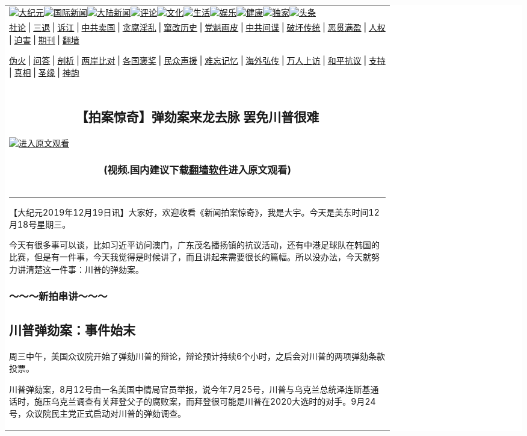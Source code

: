 <a name="1" id="1" target="_blank"></a><span id="1"></span>
<table align=center border="0"><tr><td colspan="2" VALIGN=TOP><a href="https://github.com/wqpfqq3585/djy/blob/master/gb/nsc413.md#1"><img src="https://raw.githubusercontent.com/wqpfqq3585/www/master/t/djy/1.jpg" title="大纪元"></a><a href="https://github.com/wqpfqq3585/djy/blob/master/gb/n24hr.md#1"><img src="https://raw.githubusercontent.com/wqpfqq3585/www/master/t/djy/3.jpg" title="国际新闻"></a><a href="https://github.com/wqpfqq3585/djy/blob/master/gb/nsc413.md#1"><img src="https://raw.githubusercontent.com/wqpfqq3585/www/master/t/djy/4.jpg" title="大陆新闻"></a><a href="https://github.com/wqpfqq3585/djy/blob/master/gb/news392.md#1"><img src="https://raw.githubusercontent.com/wqpfqq3585/www/master/t/djy/5.jpg" title="评论"></a><a href="https://github.com/wqpfqq3585/djy/blob/master/gb/news2007.md#1"><img src="https://raw.githubusercontent.com/wqpfqq3585/www/master/t/djy/6.jpg" title="文化"></a><a href="https://github.com/wqpfqq3585/djy/blob/master/gb/news2008.md#1"><img src="https://raw.githubusercontent.com/wqpfqq3585/www/master/t/djy/7.jpg" title="生活"></a><a href="https://github.com/wqpfqq3585/djy/blob/master/gb/ncyule.md#1"><img src="https://raw.githubusercontent.com/wqpfqq3585/www/master/t/djy/8.jpg" title="娱乐"></a><a href="https://github.com/wqpfqq3585/djy/blob/master/gb/nsc1002.md#1"><img src="https://raw.githubusercontent.com/wqpfqq3585/www/master/t/djy/9.jpg" title="健康"><a href="https://github.com/wqpfqq3585/djy/blob/master/gb/nf6092.md#1"><img src="https://raw.githubusercontent.com/wqpfqq3585/www/master/t/djy/10a.jpg" title="独家"></a><a href="https://github.com/wqpfqq3585/djy/blob/master/gb/nf4514.md#1"><img src="https://raw.githubusercontent.com/wqpfqq3585/www/master/t/djy/12a.jpg" title="头条"></a></td></tr>
<tr><td colspan="2" VALIGN=TOP><a target="_blank" href="https://github.com/wqpfqq3585/djy/blob/master/gb/9p.md#1">社论</a> | <a target="_blank" href="https://github.com/wqpfqq3585/djy/blob/master/gb/nf5657.md#1">三退</a> | <a target="_blank" href="https://github.com/wqpfqq3585/djy/blob/master/gb/nf6124.md#1">诉江</a> | <a target="_blank" href="https://github.com/wqpfqq3585/djy/blob/master/gb/nf1176117.md#1">中共卖国</a> | <a target="_blank" href="https://github.com/wqpfqq3585/djy/blob/master/gb/nf5773.md#1">贪腐淫乱</a> | <a target="_blank" href="https://github.com/wqpfqq3585/djy/blob/master/gb/nf1176115.md#1">窜改历史</a> | <a target="_blank" href="https://github.com/wqpfqq3585/djy/blob/master/gb/nf1176107.md#1">党魁画皮</a> | <a target="_blank" href="https://github.com/wqpfqq3585/djy/blob/master/gb/nf1320400.md#1">中共间谍</a> | <a target="_blank" href="https://github.com/wqpfqq3585/djy/blob/master/gb/nf1176114.md#1">破坏传统</a> | <a target="_blank" href="https://github.com/wqpfqq3585/ntdtv/blob/master/gb/prog447_1.md#1">恶贯满盈</a> | <a target="_blank" href="https://github.com/wqpfqq3585/djy/blob/master/gb/ncid278.md#1">人权</a> | <a target="_blank" href="https://github.com/wqpfqq3585/djy/blob/master/gb/nf1176111.md#1">迫害</a> | <a target="_blank" href="https://gitlab.com/szzdlab/mh-qikan/blob/master/README.md#1">期刊</a> | <a target="_blank" href="https://github.com/wqpfqq3585/www/blob/master/README.md?zsrh#8">翻墙</a></p><p><a target="_blank" href="https://github.com/wqpfqq3585/djy/blob/master/gb/nf5562.md#1">伪火</a> | <a target="_blank" href="https://github.com/wqpfqq3585/djy/blob/master/gb/nf4378.md#1">问答</a> | <a target="_blank" href="https://github.com/wqpfqq3585/djy/blob/master/gb/nf5792.md#1">剖析</a> | <a target="_blank" href="https://github.com/wqpfqq3585/djy/blob/master/gb/nf5735.md#1">两岸比对</a> | <a target="_blank" href="https://github.com/wqpfqq3585/djy/blob/master/gb/nf6119.md#1">各国褒奖</a> | <a target="_blank" href="https://github.com/wqpfqq3585/djy/blob/master/gb/nf6120.md#1">民众声援</a> | <a target="_blank" href="https://github.com/wqpfqq3585/djy/blob/master/gb/nf1188594.md#1">难忘记忆</a> | <a target="_blank" href="https://github.com/wqpfqq3585/djy/blob/master/gb/nf3180.md#1">海外弘传</a> | <a target="_blank" href="https://github.com/wqpfqq3585/djy/blob/master/gb/nf5410.md#1">万人上访</a> | <a target="_blank" href="https://github.com/wqpfqq3585/ntdtv/blob/master/gb/prog1530_1.md#1">和平抗议</a> | <a target="_blank" href="https://github.com/wqpfqq3585/djy/blob/master/gb/nf4386.md#1">支持</a> | <a target="_blank" href="https://github.com/wqpfqq3585/djy/blob/master/gb/nf4389.md#1">真相</a> | <a target="_blank" href="https://github.com/wqpfqq3585/djy/blob/master/gb/nf5790.md#1">圣缘</a> | <a target="_blank" href="https://github.com/wqpfqq3585/djy/blob/master/gb/nf4786.md#1">神韵</a></td></tr>
<tr><td VALIGN=TOP width="626"><h2 align=center>【拍案惊奇】弹劾案来龙去脉 罢免川普很难</h2>
<a href="https://git.io/JUyhn"><img width="600" src="https://raw.githubusercontent.com/wqpfqq3585/djy/master/gb/300/djtsp.jpg"title="进入原文观看"  alt="进入原文观看"></a><h3 align=center>(视频.国内建议下载<a href="https://github.com/wqpfqq3585/www/blob/master/README.md#8">翻墙软件</a>进入原文观看)</h3>
<h6></h6>
<hr>
	<p>【大纪元2019年12月19日讯】大家好，欢迎收看《<ahref="https://github.com/wqpfqq3585/djy/blob/master/gb/tag/%E6%96%B0%E9%97%BB%E6%8B%8D%E6%A1%88%E6%83%8A%E5%A5%87.md#1">新闻拍案惊奇</a>》，我是大宇。今天是美东时间12月18号星期三。</p>
<p>今天有很多事可以谈，比如习近平访问澳门，广东茂名播扬镇的抗议活动，还有中港足球队在韩国的比赛，但是有一件事，今天我觉得是时候讲了，而且讲起来需要很长的篇幅。所以没办法，今天就努力讲清楚这一件事：<ahref="https://github.com/wqpfqq3585/djy/blob/master/gb/tag/%E5%B7%9D%E6%99%AE.md#1">川普</a>的<ahref="https://github.com/wqpfqq3585/djy/blob/master/gb/tag/%E5%BC%B9%E5%8A%BE%E6%A1%88.md#1">弹劾案</a>。</p>
<h3>～～～新拍串讲～～～</h3>
<h2><ahref="https://github.com/wqpfqq3585/djy/blob/master/gb/tag/%E5%B7%9D%E6%99%AE.md#1">川普</a><ahref="https://github.com/wqpfqq3585/djy/blob/master/gb/tag/%E5%BC%B9%E5%8A%BE%E6%A1%88.md#1">弹劾案</a>：事件始末</h2>
<p>周三中午，美国众议院开始了弹劾川普的辩论，辩论预计持续6个小时，之后会对川普的两项弹劾条款投票。</p>
<p>川普弹劾案，8月12号由一名美国中情局官员举报，说今年7月25号，川普与乌克兰总统泽连斯基通话时，施压乌克兰调查有关拜登父子的腐败案，而拜登很可能是川普在2020大选时的对手。9月24号，众议院民主党正式启动对川普的弹劾调查。</p>